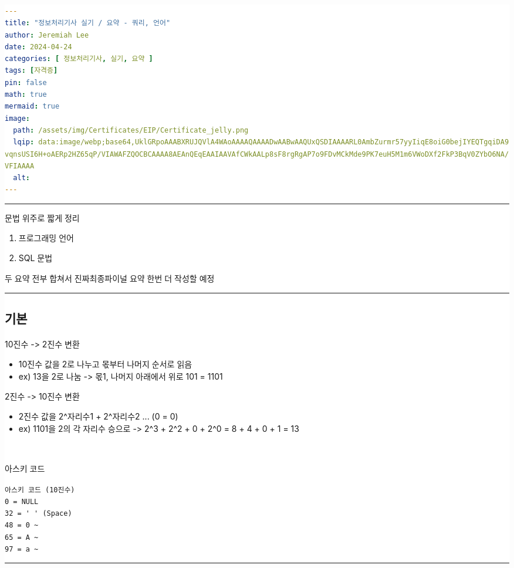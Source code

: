 ```yaml
---
title: "정보처리기사 실기 / 요약 - 쿼리, 언어"
author: Jeremiah Lee
date: 2024-04-24
categories: [ 정보처리기사, 실기, 요약 ]
tags: [자격증]
pin: false
math: true
mermaid: true
image: 
  path: /assets/img/Certificates/EIP/Certificate_jelly.png
  lqip: data:image/webp;base64,UklGRpoAAABXRUJQVlA4WAoAAAAQAAAADwAABwAAQUxQSDIAAAARL0AmbZurmr57yyIiqE8oiG0bejIYEQTgqiDA9vqnsUSI6H+oAERp2HZ65qP/VIAWAFZQOCBCAAAA8AEAnQEqEAAIAAVAfCWkAALp8sF8rgRgAP7o9FDvMCkMde9PK7euH5M1m6VWoDXf2FkP3BqV0ZYbO6NA/VFIAAAA
  alt: 
---
```

***

문법 위주로 짧게 정리

1. 프로그래밍 언어

2. SQL 문법

두 요약 전부 합쳐서 진짜최종파이널 요약 한번 더 작성할 예정

***

## 기본

10진수 -> 2진수 변환
  - 10진수 값을 2로 나누고 몫부터 나머지 순서로 읽음
  - ex) 13을 2로 나눔 -> 몫1, 나머지 아래에서 위로 101 = 1101

2진수 -> 10진수 변환
  - 2진수 값을 2^자리수1 + 2^자리수2 ... (0 = 0)
  - ex) 1101을 2의 각 자리수 승으로 -> 2^3 + 2^2 + 0 + 2^0 = 8 + 4 + 0 + 1 = 13

<br>

아스키 코드
```
아스키 코드 (10진수)
0 = NULL
32 = ' ' (Space)
48 = 0 ~
65 = A ~
97 = a ~
```


***
